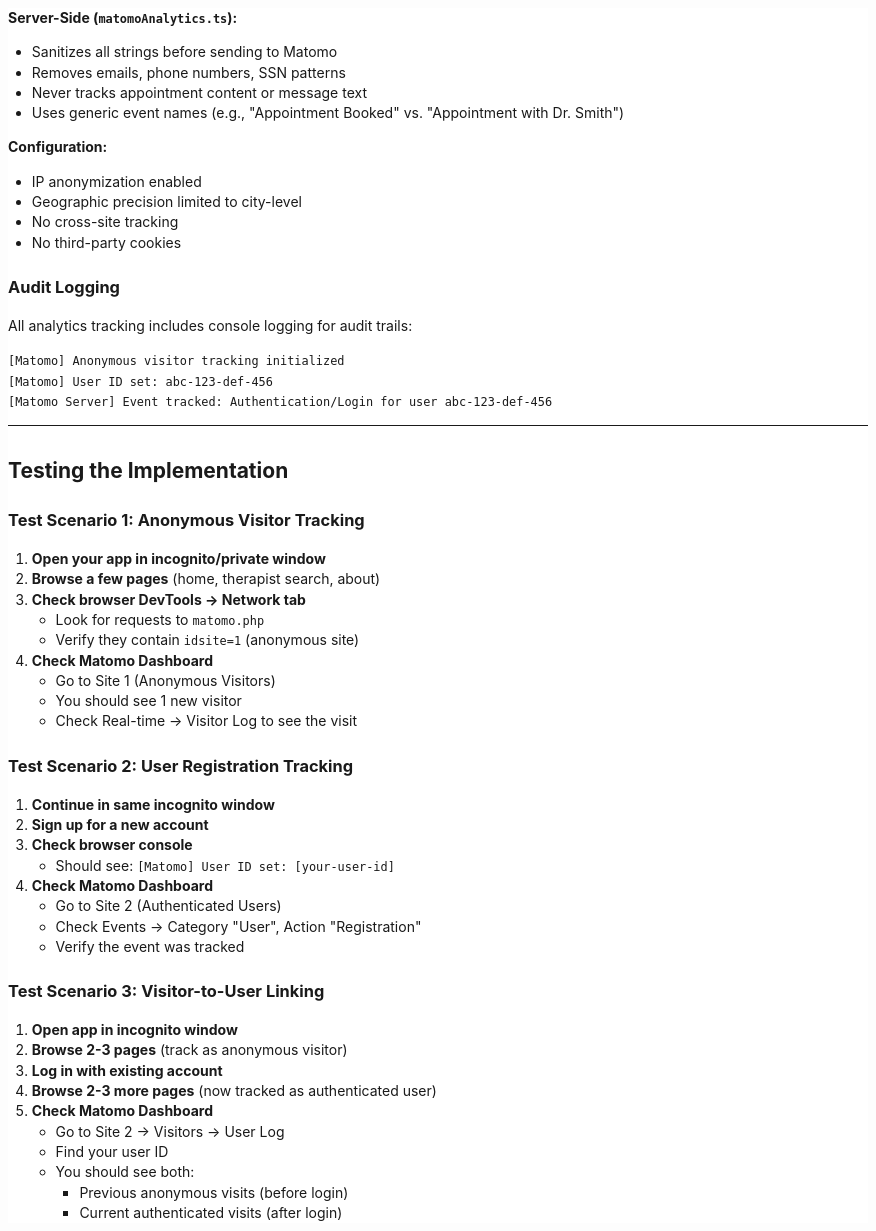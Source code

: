 **Server-Side (`matomoAnalytics.ts`):**
- Sanitizes all strings before sending to Matomo
- Removes emails, phone numbers, SSN patterns
- Never tracks appointment content or message text
- Uses generic event names (e.g., "Appointment Booked" vs. "Appointment with Dr. Smith")

**Configuration:**
- IP anonymization enabled
- Geographic precision limited to city-level
- No cross-site tracking
- No third-party cookies

### Audit Logging

All analytics tracking includes console logging for audit trails:
```
[Matomo] Anonymous visitor tracking initialized
[Matomo] User ID set: abc-123-def-456
[Matomo Server] Event tracked: Authentication/Login for user abc-123-def-456
```

---

## Testing the Implementation

### Test Scenario 1: Anonymous Visitor Tracking

1. **Open your app in incognito/private window**
2. **Browse a few pages** (home, therapist search, about)
3. **Check browser DevTools → Network tab**
   - Look for requests to `matomo.php`
   - Verify they contain `idsite=1` (anonymous site)
4. **Check Matomo Dashboard**
   - Go to Site 1 (Anonymous Visitors)
   - You should see 1 new visitor
   - Check Real-time → Visitor Log to see the visit

### Test Scenario 2: User Registration Tracking

1. **Continue in same incognito window**
2. **Sign up for a new account**
3. **Check browser console**
   - Should see: `[Matomo] User ID set: [your-user-id]`
4. **Check Matomo Dashboard**
   - Go to Site 2 (Authenticated Users)
   - Check Events → Category "User", Action "Registration"
   - Verify the event was tracked

### Test Scenario 3: Visitor-to-User Linking

1. **Open app in incognito window**
2. **Browse 2-3 pages** (track as anonymous visitor)
3. **Log in with existing account**
4. **Browse 2-3 more pages** (now tracked as authenticated user)
5. **Check Matomo Dashboard**
   - Go to Site 2 → Visitors → User Log
   - Find your user ID
   - You should see both:
     - Previous anonymous visits (before login)
     - Current authenticated visits (after login)
